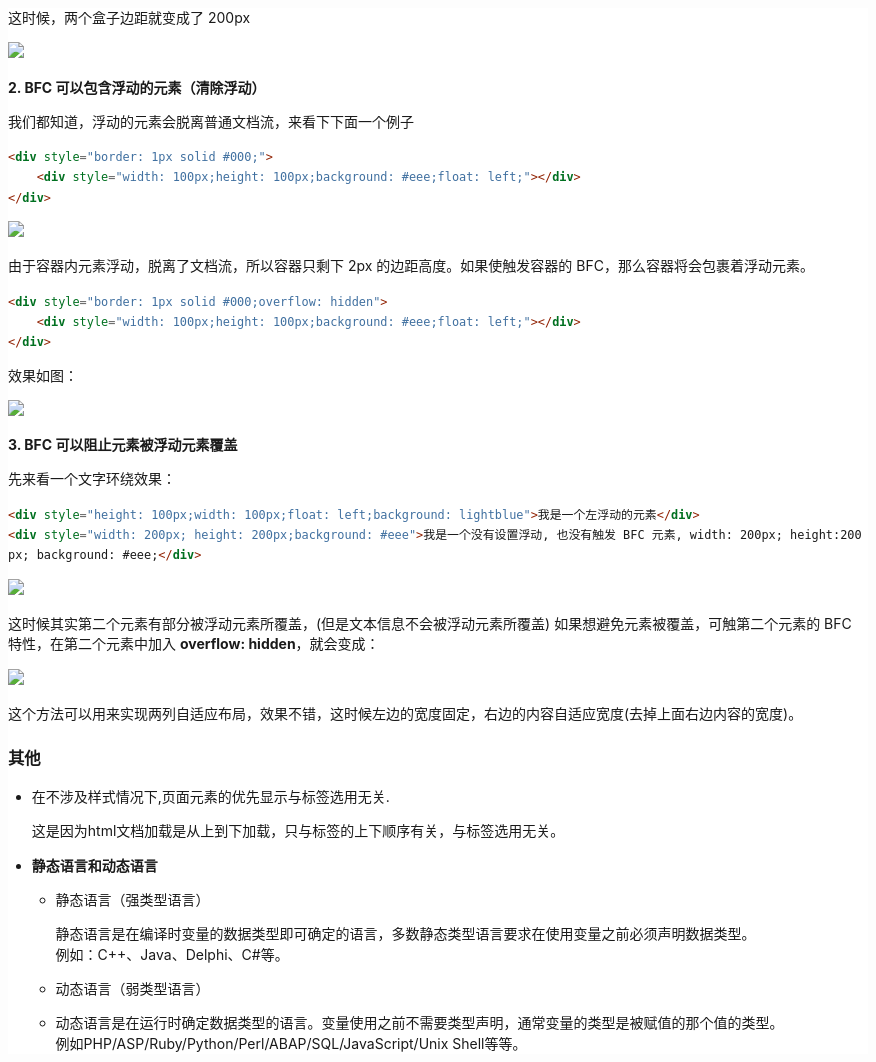   这时候，两个盒子边距就变成了 200px  
  
  ![](https://pic2.zhimg.com/80/v2-5b8d6e8b2b507352900c1ece00018855_hd.png)
  
  **2. BFC 可以包含浮动的元素（清除浮动）**
  
  我们都知道，浮动的元素会脱离普通文档流，来看下下面一个例子  
  
  ```html
  <div style="border: 1px solid #000;">
      <div style="width: 100px;height: 100px;background: #eee;float: left;"></div>
  </div>
  ```
  
  ![](https://pic4.zhimg.com/80/v2-371eb702274af831df909b2c55d6a14b_hd.png)
  
  由于容器内元素浮动，脱离了文档流，所以容器只剩下 2px 的边距高度。如果使触发容器的 BFC，那么容器将会包裹着浮动元素。
  
  ```html
  <div style="border: 1px solid #000;overflow: hidden">
      <div style="width: 100px;height: 100px;background: #eee;float: left;"></div>
  </div>
  ```
  
  效果如图：
  
  ![](https://pic4.zhimg.com/80/v2-cc8365db5c9cc5ca003ce9afe88592e7_hd.png)
  
  **3. BFC 可以阻止元素被浮动元素覆盖**
  
  先来看一个文字环绕效果：  
  
  ```html
  <div style="height: 100px;width: 100px;float: left;background: lightblue">我是一个左浮动的元素</div>
  <div style="width: 200px; height: 200px;background: #eee">我是一个没有设置浮动, 也没有触发 BFC 元素, width: 200px; height:200px; background: #eee;</div>
  ```
  
  ![](https://pic4.zhimg.com/80/v2-dd3e636d73682140bf4a781bcd6f576b_hd.png)
  
  这时候其实第二个元素有部分被浮动元素所覆盖，(但是文本信息不会被浮动元素所覆盖) 如果想避免元素被覆盖，可触第二个元素的 BFC 特性，在第二个元素中加入 **overflow: hidden**，就会变成：
  
  ![](https://pic3.zhimg.com/80/v2-5ebd48f09fac875f0bd25823c76ba7fa_hd.png)
  
  这个方法可以用来实现两列自适应布局，效果不错，这时候左边的宽度固定，右边的内容自适应宽度(去掉上面右边内容的宽度)。

### 其他

- 在不涉及样式情况下,页面元素的优先显示与标签选用无关.
  
  这是因为html文档加载是从上到下加载，只与标签的上下顺序有关，与标签选用无关。

- **静态语言和动态语言**
  
  - 静态语言（强类型语言）
    
    静态语言是在编译时变量的数据类型即可确定的语言，多数静态类型语言要求在使用变量之前必须声明数据类型。   
    例如：C++、Java、Delphi、C#等。
  
  - 动态语言（弱类型语言）
  
  - 动态语言是在运行时确定数据类型的语言。变量使用之前不需要类型声明，通常变量的类型是被赋值的那个值的类型。   
    例如PHP/ASP/Ruby/Python/Perl/ABAP/SQL/JavaScript/Unix Shell等等。
